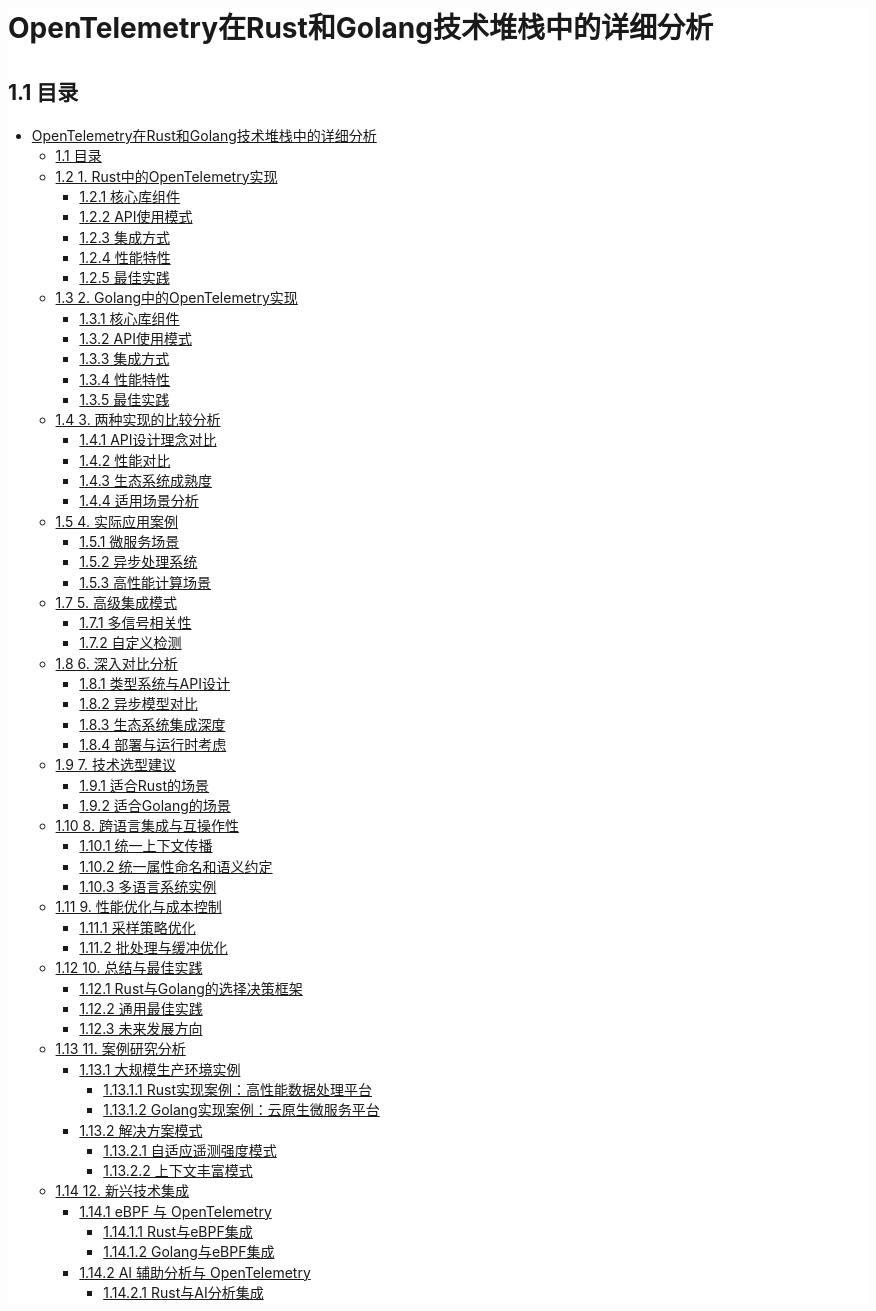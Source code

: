 # OpenTelemetry在Rust和Golang技术堆栈中的详细分析

## 1.1 目录

- [OpenTelemetry在Rust和Golang技术堆栈中的详细分析](#opentelemetry在rust和golang技术堆栈中的详细分析)
  - [1.1 目录](#11-目录)
  - [1.2 1. Rust中的OpenTelemetry实现](#12-1-rust中的opentelemetry实现)
    - [1.2.1 核心库组件](#121-核心库组件)
    - [1.2.2 API使用模式](#122-api使用模式)
    - [1.2.3 集成方式](#123-集成方式)
    - [1.2.4 性能特性](#124-性能特性)
    - [1.2.5 最佳实践](#125-最佳实践)
  - [1.3 2. Golang中的OpenTelemetry实现](#13-2-golang中的opentelemetry实现)
    - [1.3.1 核心库组件](#131-核心库组件)
    - [1.3.2 API使用模式](#132-api使用模式)
    - [1.3.3 集成方式](#133-集成方式)
    - [1.3.4 性能特性](#134-性能特性)
    - [1.3.5 最佳实践](#135-最佳实践)
  - [1.4 3. 两种实现的比较分析](#14-3-两种实现的比较分析)
    - [1.4.1 API设计理念对比](#141-api设计理念对比)
    - [1.4.2 性能对比](#142-性能对比)
    - [1.4.3 生态系统成熟度](#143-生态系统成熟度)
    - [1.4.4 适用场景分析](#144-适用场景分析)
  - [1.5 4. 实际应用案例](#15-4-实际应用案例)
    - [1.5.1 微服务场景](#151-微服务场景)
    - [1.5.2 异步处理系统](#152-异步处理系统)
    - [1.5.3 高性能计算场景](#153-高性能计算场景)
  - [1.7 5. 高级集成模式](#17-5-高级集成模式)
    - [1.7.1 多信号相关性](#171-多信号相关性)
    - [1.7.2 自定义检测](#172-自定义检测)
  - [1.8 6. 深入对比分析](#18-6-深入对比分析)
    - [1.8.1 类型系统与API设计](#181-类型系统与api设计)
    - [1.8.2 异步模型对比](#182-异步模型对比)
    - [1.8.3 生态系统集成深度](#183-生态系统集成深度)
    - [1.8.4 部署与运行时考虑](#184-部署与运行时考虑)
  - [1.9 7. 技术选型建议](#19-7-技术选型建议)
    - [1.9.1 适合Rust的场景](#191-适合rust的场景)
    - [1.9.2 适合Golang的场景](#192-适合golang的场景)
  - [1.10 8. 跨语言集成与互操作性](#110-8-跨语言集成与互操作性)
    - [1.10.1 统一上下文传播](#1101-统一上下文传播)
    - [1.10.2 统一属性命名和语义约定](#1102-统一属性命名和语义约定)
    - [1.10.3 多语言系统实例](#1103-多语言系统实例)
  - [1.11 9. 性能优化与成本控制](#111-9-性能优化与成本控制)
    - [1.11.1 采样策略优化](#1111-采样策略优化)
    - [1.11.2 批处理与缓冲优化](#1112-批处理与缓冲优化)
  - [1.12 10. 总结与最佳实践](#112-10-总结与最佳实践)
    - [1.12.1 Rust与Golang的选择决策框架](#1121-rust与golang的选择决策框架)
    - [1.12.2 通用最佳实践](#1122-通用最佳实践)
    - [1.12.3 未来发展方向](#1123-未来发展方向)
  - [1.13 11. 案例研究分析](#113-11-案例研究分析)
    - [1.13.1 大规模生产环境实例](#1131-大规模生产环境实例)
      - [1.13.1.1 Rust实现案例：高性能数据处理平台](#11311-rust实现案例高性能数据处理平台)
      - [1.13.1.2 Golang实现案例：云原生微服务平台](#11312-golang实现案例云原生微服务平台)
    - [1.13.2 解决方案模式](#1132-解决方案模式)
      - [1.13.2.1 自适应遥测强度模式](#11321-自适应遥测强度模式)
      - [1.13.2.2 上下文丰富模式](#11322-上下文丰富模式)
  - [1.14 12. 新兴技术集成](#114-12-新兴技术集成)
    - [1.14.1 eBPF 与 OpenTelemetry](#1141-ebpf-与-opentelemetry)
      - [1.14.1.1 Rust与eBPF集成](#11411-rust与ebpf集成)
      - [1.14.1.2 Golang与eBPF集成](#11412-golang与ebpf集成)
    - [1.14.2 AI 辅助分析与 OpenTelemetry](#1142-ai-辅助分析与-opentelemetry)
      - [1.14.2.1 Rust与AI分析集成](#11421-rust与ai分析集成)